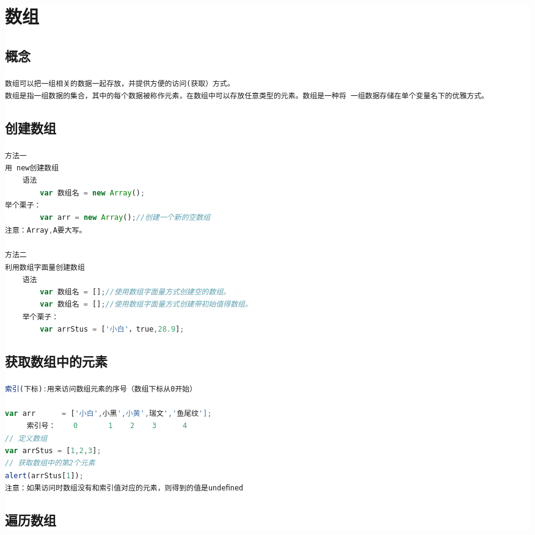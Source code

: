 

# 数组

## 概念

```tex
数组可以把一组相关的数据一起存放，并提供方便的访问(获取）方式。 
数组是指一组数据的集合，其中的每个数据被称作元素，在数组中可以存放任意类型的元素。数组是一种将 一组数据存储在单个变量名下的优雅方式。 
```



## 创建数组

```javascript
方法一
用 new创建数组
	语法
    	var 数组名 = new Array();
举个栗子：
		var arr = new Array();//创建一个新的空数组
注意：Array,A要大写。

方法二
利用数组字面量创建数组
	语法
    	var 数组名 = [];//使用数组字面量方式创建空的数组。
		var 数组名 = [];//使用数组字面量方式创建带初始值得数组。
	举个栗子：
    	var arrStus = ['小白'，true,28.9];
```



## 获取数组中的元素

```javascript
索引(下标):用来访问数组元素的序号（数组下标从0开始）

var arr      = ['小白',小黑',小黄',瑞文','鱼尾纹'];
     索引号：    0       1    2    3      4
// 定义数组 
var arrStus = [1,2,3]; 
// 获取数组中的第2个元素 
alert(arrStus[1]);  
注意：如果访问时数组没有和索引值对应的元素，则得到的值是undeﬁned

```



## 遍历数组
